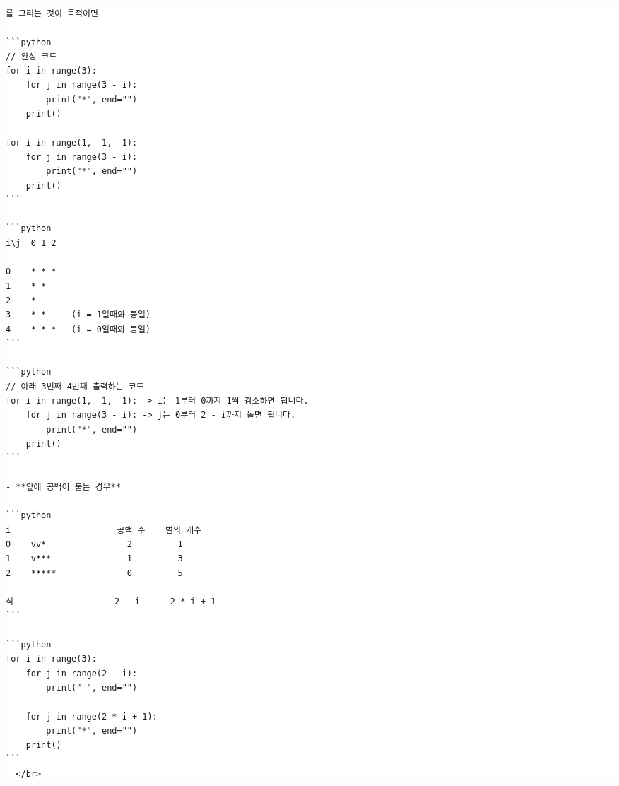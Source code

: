     를 그리는 것이 목적이면
    
    ```python
    // 완성 코드
    for i in range(3): 
        for j in range(3 - i):
            print("*", end="")
        print()
    
    for i in range(1, -1, -1): 
        for j in range(3 - i):
            print("*", end="")
        print()
    ```
    
    ```python
    i\j  0 1 2
    
    0    * * *
    1    * *
    2    *
    3    * *     (i = 1일때와 동일)
    4    * * *   (i = 0일때와 동일)
    ```
    
    ```python
    // 아래 3번째 4번째 출력하는 코드
    for i in range(1, -1, -1): -> i는 1부터 0까지 1씩 감소하면 됩니다.
        for j in range(3 - i): -> j는 0부터 2 - i까지 돌면 됩니다.
            print("*", end="")
        print()
    ```
    
    - **앞에 공백이 붙는 경우**
    
    ```python
    i                     공백 수    별의 개수
    0    vv*                2         1
    1    v***               1         3
    2    *****              0         5
    
    식                    2 - i      2 * i + 1
    ```
    
    ```python
    for i in range(3): 
        for j in range(2 - i):
            print(" ", end="")
        
        for j in range(2 * i + 1):
            print("*", end="")
        print()
    ```
      </br>
  
  